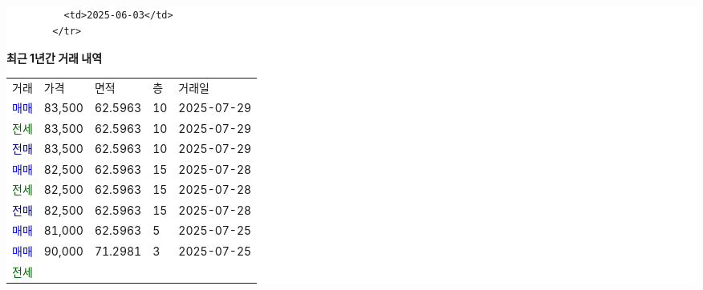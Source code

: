               <td>2025-06-03</td>
            </tr>        
    
</table>

<b>최근 1년간 거래 내역</b>

<table class="sortable">
    <tr>
      <td>거래</td>
      <td>가격</td>
      <td>면적</td>
      <td>층</td>
      <td>거래일</td>
    </tr>
    <tr>
      <td><a style="color: blue">매매</a></td>
      <td>83,500</td>
      <td>62.5963</td>
      <td>10</td>
      <td>2025-07-29</td>
    </tr>          <tr>
      <td><a style="color: darkgreen">전세</a></td>
      <td>83,500</td>
      <td>62.5963</td>
      <td>10</td>
      <td>2025-07-29</td>
    </tr>          <tr>
      <td><a style="color: darkblue">전매</a></td>
      <td>83,500</td>
      <td>62.5963</td>
      <td>10</td>
      <td>2025-07-29</td>
    </tr>          <tr>
      <td><a style="color: blue">매매</a></td>
      <td>82,500</td>
      <td>62.5963</td>
      <td>15</td>
      <td>2025-07-28</td>
    </tr>          <tr>
      <td><a style="color: darkgreen">전세</a></td>
      <td>82,500</td>
      <td>62.5963</td>
      <td>15</td>
      <td>2025-07-28</td>
    </tr>          <tr>
      <td><a style="color: darkblue">전매</a></td>
      <td>82,500</td>
      <td>62.5963</td>
      <td>15</td>
      <td>2025-07-28</td>
    </tr>          <tr>
      <td><a style="color: blue">매매</a></td>
      <td>81,000</td>
      <td>62.5963</td>
      <td>5</td>
      <td>2025-07-25</td>
    </tr>          <tr>
      <td><a style="color: blue">매매</a></td>
      <td>90,000</td>
      <td>71.2981</td>
      <td>3</td>
      <td>2025-07-25</td>
    </tr>          <tr>
      <td><a style="color: darkgreen">전세</a></td>
